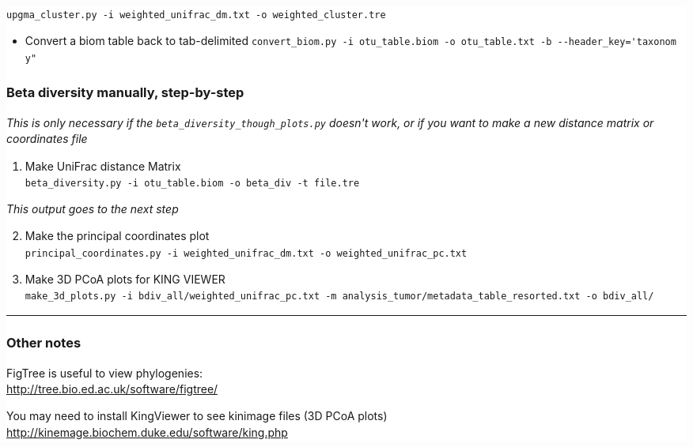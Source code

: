 `upgma_cluster.py -i weighted_unifrac_dm.txt -o weighted_cluster.tre`

- Convert a biom table back to tab-delimited
`convert_biom.py -i otu_table.biom -o otu_table.txt -b --header_key='taxonomy"`

### Beta diversity manually, step-by-step
_This is only necessary if the `beta_diversity_though_plots.py` doesn't work, or if you want to make a new distance matrix or coordinates file_


1) Make UniFrac distance Matrix  
`beta_diversity.py -i otu_table.biom -o beta_div -t file.tre`

_This output goes to the next step_

2) Make the principal coordinates plot  
`principal_coordinates.py -i weighted_unifrac_dm.txt -o weighted_unifrac_pc.txt`


3) Make 3D PCoA plots for KING VIEWER  
`make_3d_plots.py -i bdiv_all/weighted_unifrac_pc.txt -m analysis_tumor/metadata_table_resorted.txt -o bdiv_all/`


---
### Other notes

FigTree is useful to view phylogenies:  
http://tree.bio.ed.ac.uk/software/figtree/

You may need to install KingViewer to see kinimage files (3D PCoA plots)  
http://kinemage.biochem.duke.edu/software/king.php
